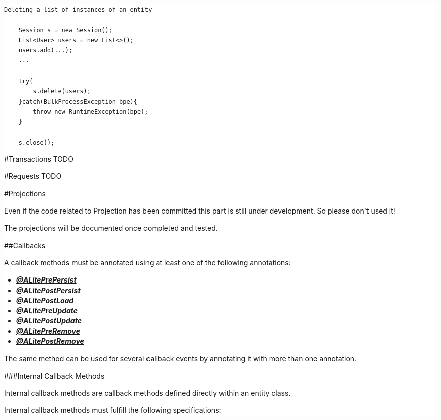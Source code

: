 ```
```

```
Deleting a list of instances of an entity

	Session s = new Session();
	List<User> users = new List<>();
	users.add(...);
	...

	try{
		s.delete(users);
	}catch(BulkProcessException bpe){
		throw new RuntimeException(bpe);
	}

	s.close();
```

<a name ="13000"></a>
#Transactions
TODO

<a name ="14000"></a>
#Requests
TODO

<a name ="15000"></a>
#Projections

Even if the code related to Projection has been committed this part is still under development. So please don't used it!

The projections will be documented once completed and tested.


<a name ="16000"></a>
##Callbacks

A callback methods must be annotated using at least one of the following annotations:

* ***<a href="#ALitePrePersist">@ALitePrePersist </a>***
* ***<a href="#ALitePostPersist">@ALitePostPersist </a>***
* ***<a href="#ALitePostLoad">@ALitePostLoad </a>***
* ***<a href="#ALitePreUpdate">@ALitePreUpdate </a>***
* ***<a href="#ALitePostUpdate">@ALitePostUpdate </a>***
* ***<a href="#ALitePreRemove">@ALitePreRemove </a>***
* ***<a href="#ALitePostRemove">@ALitePostRemove </a>***

The same method can be used for several callback events by annotating it with more than one annotation.

###Internal Callback Methods

Internal callback methods are callback methods defined directly within an entity class.

Internal callback methods must fulfill the following specifications:
